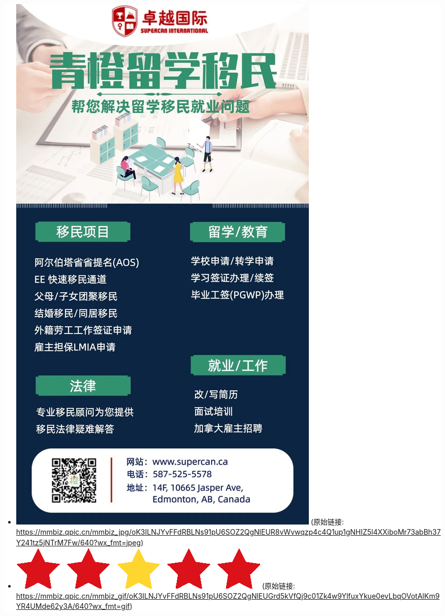 - ![](./images/image_10.jpg) (原始链接: https://mmbiz.qpic.cn/mmbiz_jpg/oK3ILNJYvFFdRBLNs91pU6SOZ2QgNlEUR8vWvwqzp4c4Q1up1gNHIZ5l4XXiboMr73abBh37Y241tz5jNTrM7Fw/640?wx_fmt=jpeg)
- ![](./images/image_11.jpg) (原始链接: https://mmbiz.qpic.cn/mmbiz_gif/oK3ILNJYvFFdRBLNs91pU6SOZ2QgNlEUGrd5kVfQj9c01Zk4w9YlfuxYkue0evLbqOVotAlKm9YR4UMde62y3A/640?wx_fmt=gif)